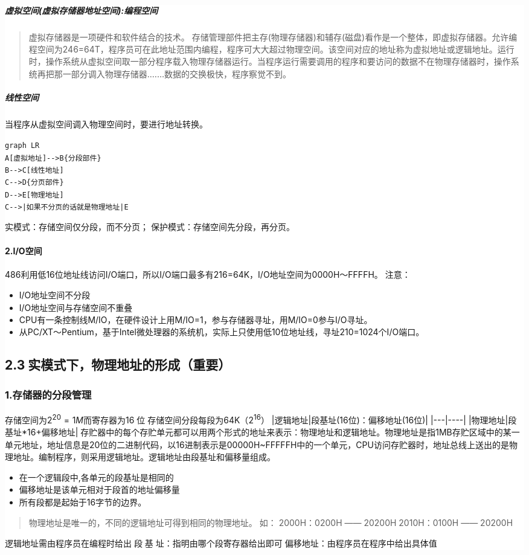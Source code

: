 ##### 虚拟空间(虚拟存储器地址空间):编程空间

>虚拟存储器是一项硬件和软件结合的技术。
>存储管理部件把主存(物理存储器)和辅存(磁盘)看作是一个整体，即虚拟存储器。允许编程空间为246=64T，程序员可在此地址范围内编程，程序可大大超过物理空间。该空间对应的地址称为虚拟地址或逻辑地址。运行时，操作系统从虚拟空间取一部分程序载入物理存储器运行。当程序运行需要调用的程序和要访问的数据不在物理存储器时，操作系统再把那一部分调入物理存储器.……数据的交换极快，程序察觉不到。

##### 线性空间

   当程序从虚拟空间调入物理空间时，要进行地址转换。

```mermaid
graph LR
A[虚拟地址]-->B{分段部件}
B-->C[线性地址]
C-->D{分页部件}
D-->E[物理地址]
C-->|如果不分页的话就是物理地址|E
```

实模式：存储空间仅分段，而不分页；
保护模式：存储空间先分段，再分页。

#### 2.I/O空间

486利用低16位地址线访问I/O端口，所以I/O端口最多有216=64K，I/O地址空间为0000H～FFFFH。
注意：

- I/O地址空间不分段
- I/O地址空间与存储空间不重叠
- CPU有一条控制线M/IO，在硬件设计上用M/IO=1，参与存储器寻址，用M/IO=0参与I/O寻址。
- 从PC/XT～Pentium，基于Intel微处理器的系统机，实际上只使用低10位地址线，寻址210=1024个I/O端口。

## 2.3 实模式下，**物理地址的形成**（重要）

### 1.存储器的分段管理

存储空间为$2^{20}=1M$而寄存器为16 位
存储空间分段每段为64K（$2^{16}$）
|逻辑地址|段基址(16位)：偏移地址(16位)|
|---|----|
|物理地址|段基址\*16+偏移地址|
存贮器中的每个存贮单元都可以用两个形式的地址来表示：物理地址和逻辑地址。物理地址是指1MB存贮区域中的某一单元地址，地址信息是20位的二进制代码，以16进制表示是00000H~FFFFFH中的一个单元，CPU访问存贮器时，地址总线上送出的是物理地址。编制程序，则采用逻辑地址。逻辑地址由段基址和偏移量组成。

- 在一个逻辑段中,各单元的段基址是相同的
- 偏移地址是该单元相对于段首的地址偏移量
- 所有段都是起始于16字节的边界。

>物理地址是唯一的，不同的逻辑地址可得到相同的物理地址。
> 如：
> 2000H：0200H   —— 20200H
> 2010H：0100H   —— 20200H

逻辑地址需由程序员在编程时给出
段  基  址：指明由哪个段寄存器给出即可
偏移地址：由程序员在程序中给出具体值


[^211]: AX,BX,CX,DX,前8位称为AH,BH,CH,DH, 后8位称为AL,BL,CL,DL；
